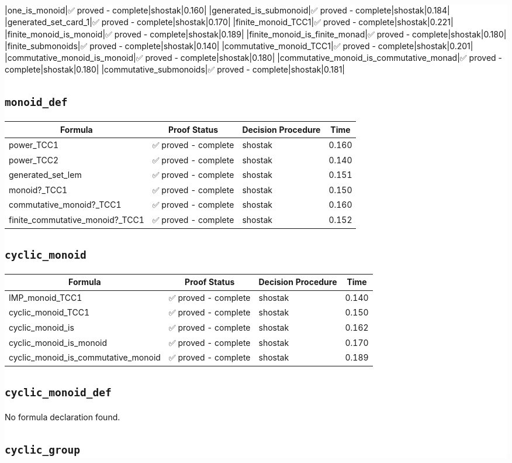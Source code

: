 |one_is_monoid|✅ proved - complete|shostak|0.160|
|generated_is_submonoid|✅ proved - complete|shostak|0.184|
|generated_set_card_1|✅ proved - complete|shostak|0.170|
|finite_monoid_TCC1|✅ proved - complete|shostak|0.221|
|finite_monoid_is_monoid|✅ proved - complete|shostak|0.189|
|finite_monoid_is_finite_monad|✅ proved - complete|shostak|0.180|
|finite_submonoids|✅ proved - complete|shostak|0.140|
|commutative_monoid_TCC1|✅ proved - complete|shostak|0.201|
|commutative_monoid_is_monoid|✅ proved - complete|shostak|0.180|
|commutative_monoid_is_commutative_monad|✅ proved - complete|shostak|0.180|
|commutative_submonoids|✅ proved - complete|shostak|0.181|

## `monoid_def`

| Formula | Proof Status | Decision Procedure | Time |
| ---     | ---          | ---                | ---  |
|power_TCC1|✅ proved - complete|shostak|0.160|
|power_TCC2|✅ proved - complete|shostak|0.140|
|generated_set_lem|✅ proved - complete|shostak|0.151|
|monoid?_TCC1|✅ proved - complete|shostak|0.150|
|commutative_monoid?_TCC1|✅ proved - complete|shostak|0.160|
|finite_commutative_monoid?_TCC1|✅ proved - complete|shostak|0.152|

## `cyclic_monoid`

| Formula | Proof Status | Decision Procedure | Time |
| ---     | ---          | ---                | ---  |
|IMP_monoid_TCC1|✅ proved - complete|shostak|0.140|
|cyclic_monoid_TCC1|✅ proved - complete|shostak|0.150|
|cyclic_monoid_is|✅ proved - complete|shostak|0.162|
|cyclic_monoid_is_monoid|✅ proved - complete|shostak|0.170|
|cyclic_monoid_is_commutative_monoid|✅ proved - complete|shostak|0.189|

## `cyclic_monoid_def`
No formula declaration found.
## `cyclic_group`
